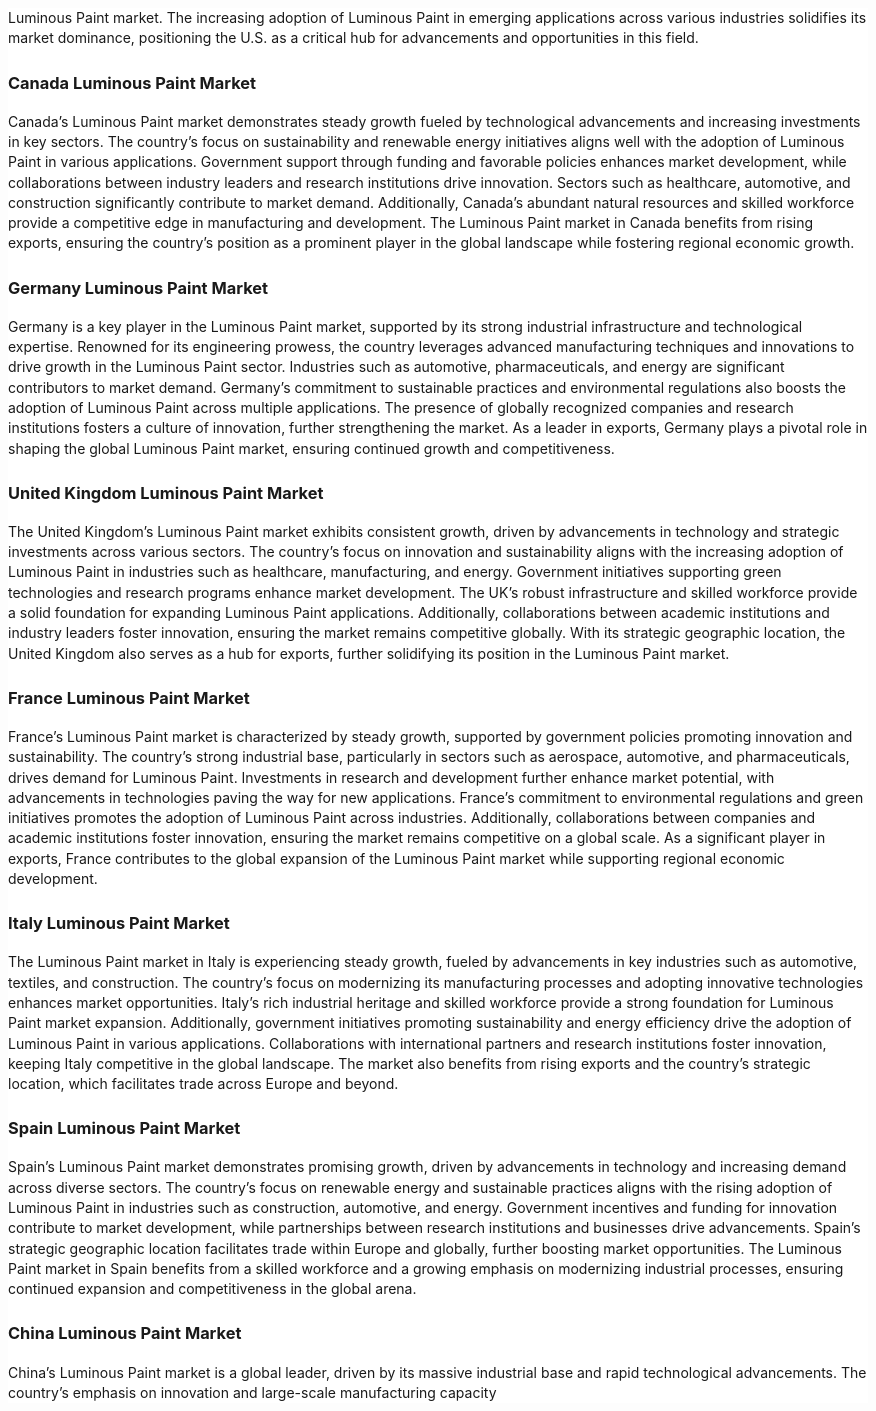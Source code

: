 Luminous Paint market. The increasing adoption of Luminous Paint in emerging applications across various industries solidifies its market dominance, positioning the U.S. as a critical hub for advancements and opportunities in this field.</p><h3>Canada Luminous Paint Market</h3><p>Canada&rsquo;s Luminous Paint market demonstrates steady growth fueled by technological advancements and increasing investments in key sectors. The country&rsquo;s focus on sustainability and renewable energy initiatives aligns well with the adoption of Luminous Paint in various applications. Government support through funding and favorable policies enhances market development, while collaborations between industry leaders and research institutions drive innovation. Sectors such as healthcare, automotive, and construction significantly contribute to market demand. Additionally, Canada&rsquo;s abundant natural resources and skilled workforce provide a competitive edge in manufacturing and development. The Luminous Paint market in Canada benefits from rising exports, ensuring the country&rsquo;s position as a prominent player in the global landscape while fostering regional economic growth.</p><h3>Germany Luminous Paint Market</h3><p>Germany is a key player in the Luminous Paint market, supported by its strong industrial infrastructure and technological expertise. Renowned for its engineering prowess, the country leverages advanced manufacturing techniques and innovations to drive growth in the Luminous Paint sector. Industries such as automotive, pharmaceuticals, and energy are significant contributors to market demand. Germany&rsquo;s commitment to sustainable practices and environmental regulations also boosts the adoption of Luminous Paint across multiple applications. The presence of globally recognized companies and research institutions fosters a culture of innovation, further strengthening the market. As a leader in exports, Germany plays a pivotal role in shaping the global Luminous Paint market, ensuring continued growth and competitiveness.</p><h3>United Kingdom Luminous Paint Market</h3><p>The United Kingdom&rsquo;s Luminous Paint market exhibits consistent growth, driven by advancements in technology and strategic investments across various sectors. The country&rsquo;s focus on innovation and sustainability aligns with the increasing adoption of Luminous Paint in industries such as healthcare, manufacturing, and energy. Government initiatives supporting green technologies and research programs enhance market development. The UK&rsquo;s robust infrastructure and skilled workforce provide a solid foundation for expanding Luminous Paint applications. Additionally, collaborations between academic institutions and industry leaders foster innovation, ensuring the market remains competitive globally. With its strategic geographic location, the United Kingdom also serves as a hub for exports, further solidifying its position in the Luminous Paint market.</p><h3>France Luminous Paint Market</h3><p>France&rsquo;s Luminous Paint market is characterized by steady growth, supported by government policies promoting innovation and sustainability. The country&rsquo;s strong industrial base, particularly in sectors such as aerospace, automotive, and pharmaceuticals, drives demand for Luminous Paint. Investments in research and development further enhance market potential, with advancements in technologies paving the way for new applications. France&rsquo;s commitment to environmental regulations and green initiatives promotes the adoption of Luminous Paint across industries. Additionally, collaborations between companies and academic institutions foster innovation, ensuring the market remains competitive on a global scale. As a significant player in exports, France contributes to the global expansion of the Luminous Paint market while supporting regional economic development.</p><h3>Italy Luminous Paint Market</h3><p>The Luminous Paint market in Italy is experiencing steady growth, fueled by advancements in key industries such as automotive, textiles, and construction. The country&rsquo;s focus on modernizing its manufacturing processes and adopting innovative technologies enhances market opportunities. Italy&rsquo;s rich industrial heritage and skilled workforce provide a strong foundation for Luminous Paint market expansion. Additionally, government initiatives promoting sustainability and energy efficiency drive the adoption of Luminous Paint in various applications. Collaborations with international partners and research institutions foster innovation, keeping Italy competitive in the global landscape. The market also benefits from rising exports and the country&rsquo;s strategic location, which facilitates trade across Europe and beyond.</p><h3>Spain Luminous Paint Market</h3><p>Spain&rsquo;s Luminous Paint market demonstrates promising growth, driven by advancements in technology and increasing demand across diverse sectors. The country&rsquo;s focus on renewable energy and sustainable practices aligns with the rising adoption of Luminous Paint in industries such as construction, automotive, and energy. Government incentives and funding for innovation contribute to market development, while partnerships between research institutions and businesses drive advancements. Spain&rsquo;s strategic geographic location facilitates trade within Europe and globally, further boosting market opportunities. The Luminous Paint market in Spain benefits from a skilled workforce and a growing emphasis on modernizing industrial processes, ensuring continued expansion and competitiveness in the global arena.</p><h3>China Luminous Paint Market</h3><p>China&rsquo;s Luminous Paint market is a global leader, driven by its massive industrial base and rapid technological advancements. The country&rsquo;s emphasis on innovation and large-scale manufacturing capacity